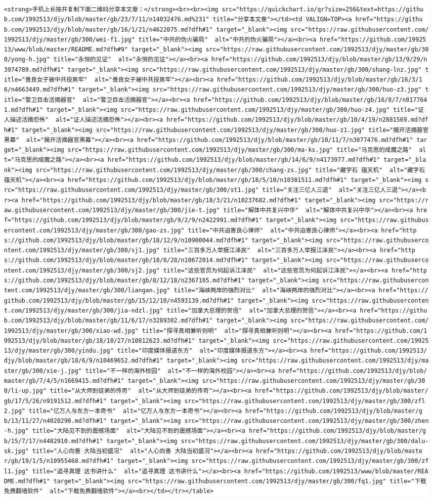 ```
<strong>手机上长按并复制下面二维码分享本文章：</strong><br><br><img src="https://quickchart.io/qr?size=256&text=https://github.com/1992513/djy/blob/master/gb/23/7/11/n14032476.md%231" title="分享本文章"></td><td VALIGN=TOP><a href="https://github.com/1992513/djy/blob/master/gb/16/1/21/n4622075.md?dfh#1" target="_blank"><img src="https://raw.githubusercontent.com/1992513/djy/master/gb/300/wei-f1.jpg" title="中共的伪火骗局"  alt="中共的伪火骗局"></a><br><a href="https://github.com/1992513/www/blob/master/README.md?dfh#9" target="_blank"><img src="https://raw.githubusercontent.com/1992513/djy/master/gb/300/yong-h.jpg" title="永恒的见证"  alt="永恒的见证"></a><br><a href="https://github.com/1992513/djy/blob/master/gb/13/9/29/n3974789.md?dfh#1" target="_blank"><img src="https://raw.githubusercontent.com/1992513/djy/master/gb/300/shang-lnz.jpg" title="善良女子被中共投男牢"  alt="善良女子被中共投男牢"></a><br><a href="https://github.com/1992513/djy/blob/master/gb/16/3/16/n4663449.md?dfh#1" target="_blank"><img src="https://raw.githubusercontent.com/1992513/djy/master/gb/300/huo-z3.jpg" title="警卫目击活摘器官"  alt="警卫目击活摘器官"></a><br><a href="https://github.com/1992513/djy/blob/master/gb/16/8/7/n8177641.md?dfh#1" target="_blank"><img src="https://raw.githubusercontent.com/1992513/djy/master/gb/300/huo-z4.jpg" title="证人描述活摘恐怖"  alt="证人描述活摘恐怖"></a><br><a href="https://github.com/1992513/djy/blob/master/gb/10/4/19/n2881569.md?dfh#1" target="_blank"><img src="https://raw.githubusercontent.com/1992513/djy/master/gb/300/huo-z1.jpg" title="揭开活摘器官黑幕"  alt="揭开活摘器官黑幕"></a><br><a href="https://github.com/1992513/djy/blob/master/gb/10/11/7/n3077476.md?dfh#1" target="_blank"><img src="https://raw.githubusercontent.com/1992513/djy/master/gb/300/ma-ks.jpg" title="马克思的成魔之路"  alt="马克思的成魔之路"></a><br><a href="https://github.com/1992513/djy/blob/master/gb/14/6/9/n4173977.md?dfh#1" target="_blank"><img src="https://raw.githubusercontent.com/1992513/djy/master/gb/300/chang-zs.jpg" title="藏字石 蕴天机"  alt="藏字石 蕴天机"></a><br><a href="https://github.com/1992513/djy/blob/master/gb/18/5/10/n10381511.md?dfh#1" target="_blank"><img src="https://raw.githubusercontent.com/1992513/djy/master/gb/300/st1.jpg" title="关注三亿人三退"  alt="关注三亿人三退"></a><br><a href="https://github.com/1992513/djy/blob/master/gb/18/3/21/n10237682.md?dfh#1" target="_blank"><img src="https://raw.githubusercontent.com/1992513/djy/master/gb/300/jie-t.jpg" title="解体中共复兴中华"  alt="解体中共复兴中华"></a><br><a href="https://github.com/1992513/djy/blob/master/gb/9/2/9/n2422991.md?dfh#1" target="_blank"><img src="https://raw.githubusercontent.com/1992513/djy/master/gb/300/gao-zs.jpg" title="中共迫害良心律师"  alt="中共迫害良心律师"></a><br><a href="https://github.com/1992513/djy/blob/master/gb/18/12/9/n10900044.md?dfh#1" target="_blank"><img src="https://raw.githubusercontent.com/1992513/djy/master/gb/300/sj1.jpg" title="三百多万人举报江泽民"  alt="三百多万人举报江泽民"></a><br><a href="https://github.com/1992513/djy/blob/master/gb/18/8/28/n10672014.md?dfh#1" target="_blank"><img src="https://raw.githubusercontent.com/1992513/djy/master/gb/300/sj2.jpg" title="这些官员为何起诉江泽民"  alt="这些官员为何起诉江泽民"></a><br><a href="https://github.com/1992513/djy/blob/master/gb/8/12/18/n2367165.md?dfh#1" target="_blank"><img src="https://raw.githubusercontent.com/1992513/djy/master/gb/300/liangan.jpg" title="海峡两岸的强烈对比"  alt="海峡两岸的强烈对比"></a><br><a href="https://github.com/1992513/djy/blob/master/gb/15/12/10/n4593139.md?dfh#1" target="_blank"><img src="https://raw.githubusercontent.com/1992513/djy/master/gb/300/jia-ndzl.jpg" title="加拿大总理的贺信"  alt="加拿大总理的贺信"></a><br><a href="https://github.com/1992513/djy/blob/master/gb/11/6/17/n3289382.md?dfh#1" target="_blank"><img src="https://raw.githubusercontent.com/1992513/djy/master/gb/300/xiao-wd.jpg" title="探寻真相兼听则明"  alt="探寻真相兼听则明"></a><br><a href="https://github.com/1992513/djy/blob/master/gb/18/10/27/n10812623.md?dfh#1" target="_blank"><img src="https://raw.githubusercontent.com/1992513/djy/master/gb/300/yindu.jpg" title="印度媒体报道东方"  alt="印度媒体报道东方"></a><br><a href="https://github.com/1992513/djy/blob/master/gb/18/6/9/n10469652.md?dfh#1" target="_blank"><img src="https://raw.githubusercontent.com/1992513/djy/master/gb/300/xie-j.jpg" title="不一样的海外校园"  alt="不一样的海外校园"></a><br><a href="https://github.com/1992513/djy/blob/master/gb/7/4/5/n1669415.md?dfh#1" target="_blank"><img src="https://raw.githubusercontent.com/1992513/djy/master/gb/300/li-up.jpg" title="从大师到徒弟的传奇"  alt="从大师到徒弟的传奇"></a><br><a href="https://github.com/1992513/djy/blob/master/gb/17/5/26/n9191512.md?dfh#1" target="_blank"><img src="https://raw.githubusercontent.com/1992513/djy/master/gb/300/zfl2.jpg" title="亿万人与东方一本奇书"  alt="亿万人与东方一本奇书"></a><br><a href="https://github.com/1992513/djy/blob/master/gb/13/11/27/n4020290.md?dfh#1" target="_blank"><img src="https://raw.githubusercontent.com/1992513/djy/master/gb/300/zhen-h.jpg" title="大陆见不到的震撼场面"  alt="大陆见不到的震撼场面"></a><br><a href="https://github.com/1992513/djy/blob/master/gb/15/7/17/n4482910.md?dfh#1" target="_blank"><img src="https://raw.githubusercontent.com/1992513/djy/master/gb/300/dalu-sk.jpg" title="人心向善 大陆当初盛况"  alt="人心向善 大陆当初盛况"></a><br><a href="https://github.com/1992513/djy/blob/master/gb/19/1/5/n10955468.md?dfh#1" target="_blank"><img src="https://raw.githubusercontent.com/1992513/djy/master/gb/300/zfl1.jpg" title="追寻真理 这书讲什么"  alt="追寻真理 这书讲什么"></a><br><a href="https://github.com/1992513/www/blob/master/README.md?dfh#1" target="_blank"><img src="https://raw.githubusercontent.com/1992513/djy/master/gb/300/fq1.jpg" title="下载免费翻墙软件"  alt="下载免费翻墙软件"></a><br></td></tr></table>
